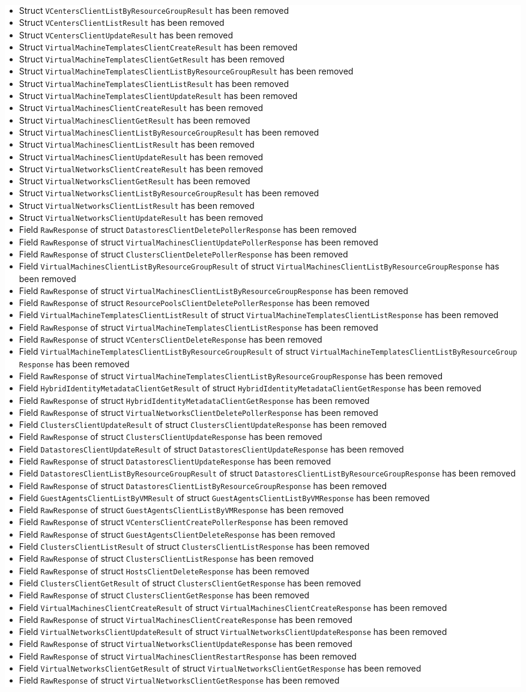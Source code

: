 - Struct `VCentersClientListByResourceGroupResult` has been removed
- Struct `VCentersClientListResult` has been removed
- Struct `VCentersClientUpdateResult` has been removed
- Struct `VirtualMachineTemplatesClientCreateResult` has been removed
- Struct `VirtualMachineTemplatesClientGetResult` has been removed
- Struct `VirtualMachineTemplatesClientListByResourceGroupResult` has been removed
- Struct `VirtualMachineTemplatesClientListResult` has been removed
- Struct `VirtualMachineTemplatesClientUpdateResult` has been removed
- Struct `VirtualMachinesClientCreateResult` has been removed
- Struct `VirtualMachinesClientGetResult` has been removed
- Struct `VirtualMachinesClientListByResourceGroupResult` has been removed
- Struct `VirtualMachinesClientListResult` has been removed
- Struct `VirtualMachinesClientUpdateResult` has been removed
- Struct `VirtualNetworksClientCreateResult` has been removed
- Struct `VirtualNetworksClientGetResult` has been removed
- Struct `VirtualNetworksClientListByResourceGroupResult` has been removed
- Struct `VirtualNetworksClientListResult` has been removed
- Struct `VirtualNetworksClientUpdateResult` has been removed
- Field `RawResponse` of struct `DatastoresClientDeletePollerResponse` has been removed
- Field `RawResponse` of struct `VirtualMachinesClientUpdatePollerResponse` has been removed
- Field `RawResponse` of struct `ClustersClientDeletePollerResponse` has been removed
- Field `VirtualMachinesClientListByResourceGroupResult` of struct `VirtualMachinesClientListByResourceGroupResponse` has been removed
- Field `RawResponse` of struct `VirtualMachinesClientListByResourceGroupResponse` has been removed
- Field `RawResponse` of struct `ResourcePoolsClientDeletePollerResponse` has been removed
- Field `VirtualMachineTemplatesClientListResult` of struct `VirtualMachineTemplatesClientListResponse` has been removed
- Field `RawResponse` of struct `VirtualMachineTemplatesClientListResponse` has been removed
- Field `RawResponse` of struct `VCentersClientDeleteResponse` has been removed
- Field `VirtualMachineTemplatesClientListByResourceGroupResult` of struct `VirtualMachineTemplatesClientListByResourceGroupResponse` has been removed
- Field `RawResponse` of struct `VirtualMachineTemplatesClientListByResourceGroupResponse` has been removed
- Field `HybridIdentityMetadataClientGetResult` of struct `HybridIdentityMetadataClientGetResponse` has been removed
- Field `RawResponse` of struct `HybridIdentityMetadataClientGetResponse` has been removed
- Field `RawResponse` of struct `VirtualNetworksClientDeletePollerResponse` has been removed
- Field `ClustersClientUpdateResult` of struct `ClustersClientUpdateResponse` has been removed
- Field `RawResponse` of struct `ClustersClientUpdateResponse` has been removed
- Field `DatastoresClientUpdateResult` of struct `DatastoresClientUpdateResponse` has been removed
- Field `RawResponse` of struct `DatastoresClientUpdateResponse` has been removed
- Field `DatastoresClientListByResourceGroupResult` of struct `DatastoresClientListByResourceGroupResponse` has been removed
- Field `RawResponse` of struct `DatastoresClientListByResourceGroupResponse` has been removed
- Field `GuestAgentsClientListByVMResult` of struct `GuestAgentsClientListByVMResponse` has been removed
- Field `RawResponse` of struct `GuestAgentsClientListByVMResponse` has been removed
- Field `RawResponse` of struct `VCentersClientCreatePollerResponse` has been removed
- Field `RawResponse` of struct `GuestAgentsClientDeleteResponse` has been removed
- Field `ClustersClientListResult` of struct `ClustersClientListResponse` has been removed
- Field `RawResponse` of struct `ClustersClientListResponse` has been removed
- Field `RawResponse` of struct `HostsClientDeleteResponse` has been removed
- Field `ClustersClientGetResult` of struct `ClustersClientGetResponse` has been removed
- Field `RawResponse` of struct `ClustersClientGetResponse` has been removed
- Field `VirtualMachinesClientCreateResult` of struct `VirtualMachinesClientCreateResponse` has been removed
- Field `RawResponse` of struct `VirtualMachinesClientCreateResponse` has been removed
- Field `VirtualNetworksClientUpdateResult` of struct `VirtualNetworksClientUpdateResponse` has been removed
- Field `RawResponse` of struct `VirtualNetworksClientUpdateResponse` has been removed
- Field `RawResponse` of struct `VirtualMachinesClientRestartResponse` has been removed
- Field `VirtualNetworksClientGetResult` of struct `VirtualNetworksClientGetResponse` has been removed
- Field `RawResponse` of struct `VirtualNetworksClientGetResponse` has been removed